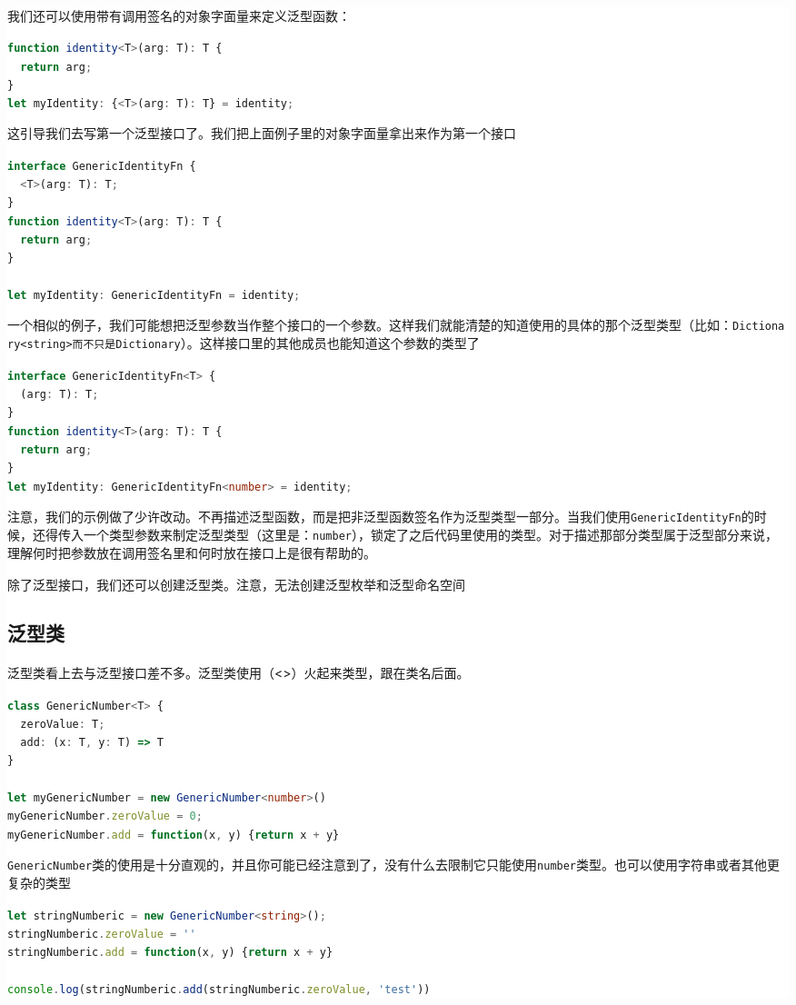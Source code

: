 我们还可以使用带有调用签名的对象字面量来定义泛型函数：

```ts
function identity<T>(arg: T): T {
  return arg;
}
let myIdentity: {<T>(arg: T): T} = identity;
```

这引导我们去写第一个泛型接口了。我们把上面例子里的对象字面量拿出来作为第一个接口

```ts
interface GenericIdentityFn {
  <T>(arg: T): T;
}
function identity<T>(arg: T): T {
  return arg;
}

let myIdentity: GenericIdentityFn = identity;
```

一个相似的例子，我们可能想把泛型参数当作整个接口的一个参数。这样我们就能清楚的知道使用的具体的那个泛型类型（比如：`Dictionary<string>而不只是Dictionary`）。这样接口里的其他成员也能知道这个参数的类型了

```ts
interface GenericIdentityFn<T> {
  (arg: T): T;
}
function identity<T>(arg: T): T {
  return arg;
}
let myIdentity: GenericIdentityFn<number> = identity;
```

注意，我们的示例做了少许改动。不再描述泛型函数，而是把非泛型函数签名作为泛型类型一部分。当我们使用`GenericIdentityFn`的时候，还得传入一个类型参数来制定泛型类型（这里是：`number`），锁定了之后代码里使用的类型。对于描述那部分类型属于泛型部分来说，理解何时把参数放在调用签名里和何时放在接口上是很有帮助的。

除了泛型接口，我们还可以创建泛型类。注意，无法创建泛型枚举和泛型命名空间

## 泛型类
泛型类看上去与泛型接口差不多。泛型类使用（<>）火起来类型，跟在类名后面。
```ts
class GenericNumber<T> {
  zeroValue: T;
  add: (x: T, y: T) => T
}

let myGenericNumber = new GenericNumber<number>()
myGenericNumber.zeroValue = 0;
myGenericNumber.add = function(x, y) {return x + y}
```

`GenericNumber`类的使用是十分直观的，并且你可能已经注意到了，没有什么去限制它只能使用`number`类型。也可以使用字符串或者其他更复杂的类型

```ts
let stringNumberic = new GenericNumber<string>();
stringNumberic.zeroValue = ''
stringNumberic.add = function(x, y) {return x + y}

console.log(stringNumberic.add(stringNumberic.zeroValue, 'test'))
```
